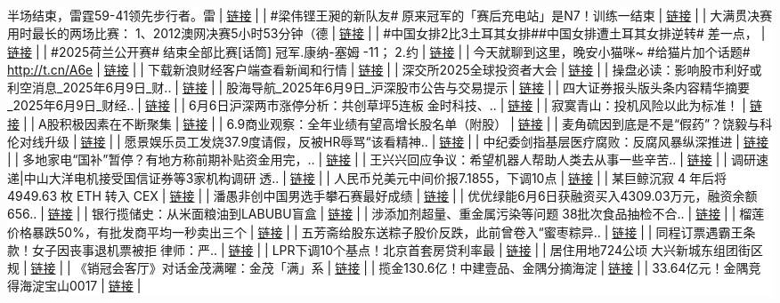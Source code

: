 半场结束，雷霆59-41领先步行者。雷 | [链接](https://weibo.com/1736329970/5175553116340495) |
| #梁伟铿王昶的新队友# 原来冠军的「赛后充电站」是N7！训练一结束 | [链接](https://weibo.com/2020948351/5166618108760401) |
| 大满贯决赛用时最长的两场比赛：
1、2012澳网决赛5小时53分钟（德 | [链接](https://weibo.com/1234849602/5175504702275746) |
| #中国女排2比3土耳其女排##中国女排遭土耳其女排逆转# 
差一点， | [链接](https://weibo.com/2211979435/5175388257124893) |
| #2025荷兰公开赛# 结束全部比赛[话筒]
冠军.康纳-塞姆 -11；
2.约 | [链接](https://weibo.com/1497996114/5175389056929452) |
| 今天就聊到这里，晚安小猫咪~ #给猫片加个话题# http://t.cn/A6e | [链接](https://weibo.com/1255795640/5175414106363291) |
| 下载新浪财经客户端查看新闻和行情 | [链接](https://finance.sina.com.cn/mobile/comfinanceweb.shtml?source=newshome01) |
| 深交所2025全球投资者大会 | [链接](https://finance.sina.com.cn/zt_d/subject-1745201115/) |
| 操盘必读：影响股市利好或利空消息_2025年6月9日_财.. | [链接](https://finance.sina.com.cn/stock/cpbd/2025-06-09/doc-inezmrrv0140830.shtml) |
| 股海导航_2025年6月9日_沪深股市公告与交易提示 | [链接](https://finance.sina.com.cn/stock/s/2025-06-09/doc-inezmrrs1456597.shtml) |
| 四大证券报头版头条内容精华摘要_2025年6月9日_财经.. | [链接](https://finance.sina.com.cn/stock/y/2025-06-09/doc-inezmrrn6801871.shtml) |
| 6月6日沪深两市涨停分析：共创草坪5连板 金时科技、.. | [链接](https://finance.sina.cn/stock/dpps/2025-06-06/detail-inezcmaa2551159.d.html) |
| 寂寞青山：投机风险以此为标准！ | [链接](http://blog.sina.com.cn/s/blog_412390c80102z942.html) |
| A股积极因素在不断聚集 | [链接](http://blog.sina.com.cn/s/blog_49548d34010308c8.html) |
| 6.9商业观察：全年业绩有望高增长股名单（附股） | [链接](http://blog.sina.com.cn/s/blog_599d75180102zuvd.html) |
| 麦角硫因到底是不是“假药”？饶毅与科伦对线升级 | [链接](https://finance.sina.com.cn/jjxw/2025-06-06/doc-inezcrkf5466065.shtml) |
| 愿景娱乐员工发烧37.9度请假，反被HR辱骂“该看精神.. | [链接](https://finance.sina.com.cn/wm/2025-06-06/doc-inezcrka0517644.shtml) |
| 中纪委剑指基层医疗腐败：反腐风暴纵深推进 | [链接](https://finance.sina.com.cn/roll/2025-06-06/doc-inezcrkf5436240.shtml) |
| 多地家电“国补”暂停？有地方称前期补贴资金用完，.. | [链接](https://finance.sina.com.cn/jjxw/2025-06-06/doc-inezcmaa2529965.shtml) |
| 王兴兴回应争议：希望机器人帮助人类去从事一些辛苦.. | [链接](https://finance.sina.com.cn/wm/2025-06-06/doc-inezcmai5518015.shtml) |
| 调研速递\|中山大洋电机接受国信证券等3家机构调研 透.. | [链接](https://finance.sina.com.cn/stock/aigc/jgdy/2025-06-09/doc-inezmrrq4701461.shtml) |
| 人民币兑美元中间价报7.1855，下调10点 | [链接](https://finance.sina.com.cn/money/forex/rmb/2025-06-09/doc-inezmrrq4701104.shtml) |
| 某巨鲸沉寂 4 年后将 4949.63 枚 ETH 转入 CEX | [链接](https://finance.sina.com.cn/blockchain/roll/2025-06-09/doc-inezmrrn6826321.shtml) |
| 潘愚非创中国男选手攀石赛最好成绩 | [链接](https://finance.sina.com.cn/jjxw/2025-06-09/doc-inezmrrn6826309.shtml) |
| 优优绿能6月6日获融资买入4309.03万元，融资余额656.. | [链接](https://finance.sina.com.cn/stock/aiassist/rzrq/2025-06-09/doc-inezmrrn6826265.shtml) |
| 银行揽储史：从米面粮油到LABUBU盲盒 | [链接](https://finance.sina.com.cn/jjxw/2025-06-08/doc-inezkqcv4920916.shtml) |
| 涉添加剂超量、重金属污染等问题 38批次食品抽检不合.. | [链接](https://finance.sina.com.cn/jjxw/2025-05-30/doc-ineykeaw2579049.shtml) |
| 榴莲价格暴跌50%，有批发商平均一秒卖出三个 | [链接](https://finance.sina.com.cn/jjxw/2025-05-29/doc-ineyfkfv8149790.shtml) |
| 五芳斋给股东送粽子股价反跌，此前曾卷入“蜜枣粽异.. | [链接](https://finance.sina.com.cn/jjxw/2025-05-28/doc-ineycrwx0418136.shtml) |
| 同程订票遇霸王条款！女子因丧事退机票被拒 律师：严.. | [链接](https://finance.sina.com.cn/chanjing/gsnews/2025-05-27/doc-inexzakc1567265.shtml) |
| LPR下调10个基点！北京首套房贷利率最 | [链接](https://bj.leju.com/news/2025-05-20/09307330403301596639493.shtml?source=pc_sina_index_auto&source_ext=pc_sina) |
| 居住用地724公顷 大兴新城东组团街区规 | [链接](https://bj.leju.com/news/2025-05-16/07257328795912837574883.shtml?source=pc_sina_index_auto&source_ext=pc_sina) |
| 《销冠会客厅》对话金茂满曜：金茂「满」系 | [链接](https://bj.leju.com/news/2025-06-05/20497336342497234563665.shtml?source=pc_sina_index_auto&source_ext=pc_sina) |
| 揽金130.6亿！中建壹品、金隅分摘海淀 | [链接](https://bj.leju.com/news/2025-06-05/16417336310880919138746.shtml?source=pc_sina_index_auto&source_ext=pc_sina) |
| 33.64亿元！金隅竞得海淀宝山0017 | [链接](https://bj.leju.com/news/2025-06-05/16097335563056493408932.shtml?source=pc_sina_index_auto&source_ext=pc_sina) |
